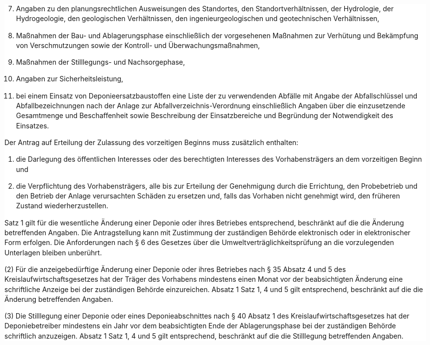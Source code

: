 
7.  Angaben zu den planungsrechtlichen Ausweisungen des Standortes, den
    Standortverhältnissen, der Hydrologie, der Hydrogeologie, den
    geologischen Verhältnissen, den ingenieurgeologischen und
    geotechnischen Verhältnissen,


8.  Maßnahmen der Bau- und Ablagerungsphase einschließlich der
    vorgesehenen Maßnahmen zur Verhütung und Bekämpfung von
    Verschmutzungen sowie der Kontroll- und Überwachungsmaßnahmen,


9.  Maßnahmen der Stilllegungs- und Nachsorgephase,


10. Angaben zur Sicherheitsleistung,


11. bei einem Einsatz von Deponieersatzbaustoffen eine Liste der zu
    verwendenden Abfälle mit Angabe der Abfallschlüssel und
    Abfallbezeichnungen nach der Anlage zur Abfallverzeichnis-Verordnung
    einschließlich Angaben über die einzusetzende Gesamtmenge und
    Beschaffenheit sowie Beschreibung der Einsatzbereiche und Begründung
    der Notwendigkeit des Einsatzes.



Der Antrag auf Erteilung der Zulassung des vorzeitigen Beginns muss
zusätzlich enthalten:

1.  die Darlegung des öffentlichen Interesses oder des berechtigten
    Interesses des Vorhabensträgers an dem vorzeitigen Beginn und


2.  die Verpflichtung des Vorhabensträgers, alle bis zur Erteilung der
    Genehmigung durch die Errichtung, den Probebetrieb und den Betrieb der
    Anlage verursachten Schäden zu ersetzen und, falls das Vorhaben nicht
    genehmigt wird, den früheren Zustand wiederherzustellen.



Satz 1 gilt für die wesentliche Änderung einer Deponie oder ihres
Betriebes entsprechend, beschränkt auf die die Änderung betreffenden
Angaben. Die Antragstellung kann mit Zustimmung der zuständigen
Behörde elektronisch oder in elektronischer Form erfolgen. Die
Anforderungen nach § 6 des Gesetzes über die
Umweltverträglichkeitsprüfung an die vorzulegenden Unterlagen bleiben
unberührt.

(2) Für die anzeigebedürftige Änderung einer Deponie oder ihres
Betriebes nach § 35 Absatz 4 und 5 des Kreislaufwirtschaftsgesetzes
hat der Träger des Vorhabens mindestens einen Monat vor der
beabsichtigten Änderung eine schriftliche Anzeige bei der zuständigen
Behörde einzureichen. Absatz 1 Satz 1, 4 und 5 gilt entsprechend,
beschränkt auf die die Änderung betreffenden Angaben.

(3) Die Stilllegung einer Deponie oder eines Deponieabschnittes nach §
40 Absatz 1 des Kreislaufwirtschaftsgesetzes hat der Deponiebetreiber
mindestens ein Jahr vor dem beabsichtigten Ende der Ablagerungsphase
bei der zuständigen Behörde schriftlich anzuzeigen. Absatz 1 Satz 1, 4
und 5 gilt entsprechend, beschränkt auf die die Stilllegung
betreffenden Angaben.
